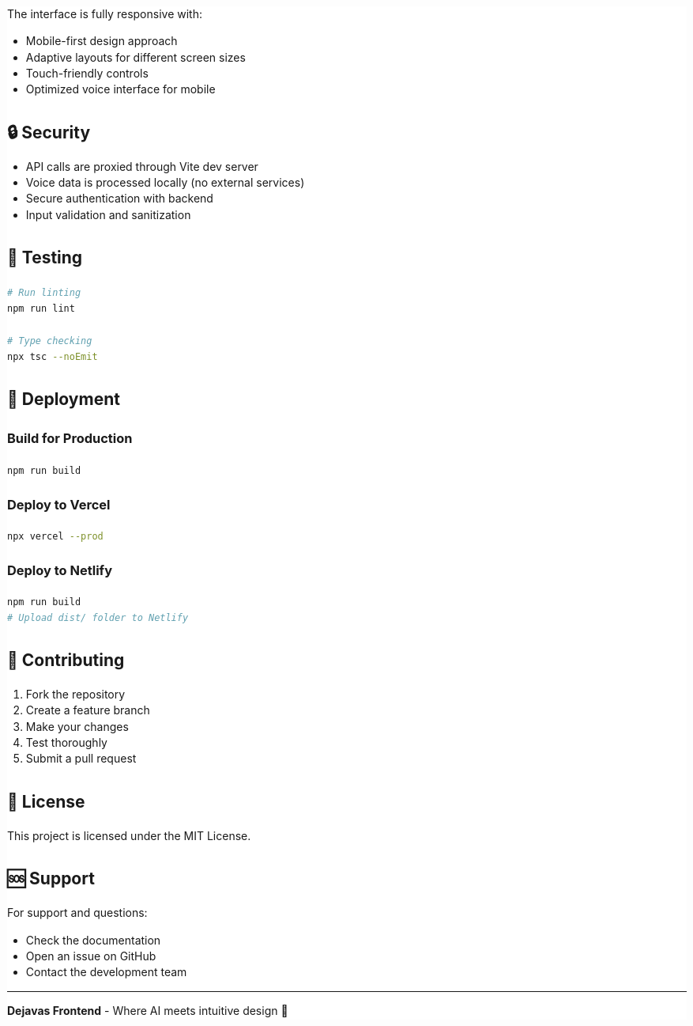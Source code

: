 The interface is fully responsive with:
- Mobile-first design approach
- Adaptive layouts for different screen sizes
- Touch-friendly controls
- Optimized voice interface for mobile

## 🔒 Security

- API calls are proxied through Vite dev server
- Voice data is processed locally (no external services)
- Secure authentication with backend
- Input validation and sanitization

## 🧪 Testing

```bash
# Run linting
npm run lint

# Type checking
npx tsc --noEmit
```

## 🚀 Deployment

### Build for Production
```bash
npm run build
```

### Deploy to Vercel
```bash
npx vercel --prod
```

### Deploy to Netlify
```bash
npm run build
# Upload dist/ folder to Netlify
```

## 🤝 Contributing

1. Fork the repository
2. Create a feature branch
3. Make your changes
4. Test thoroughly
5. Submit a pull request

## 📄 License

This project is licensed under the MIT License.

## 🆘 Support

For support and questions:
- Check the documentation
- Open an issue on GitHub
- Contact the development team

---

**Dejavas Frontend** - Where AI meets intuitive design 🚀
